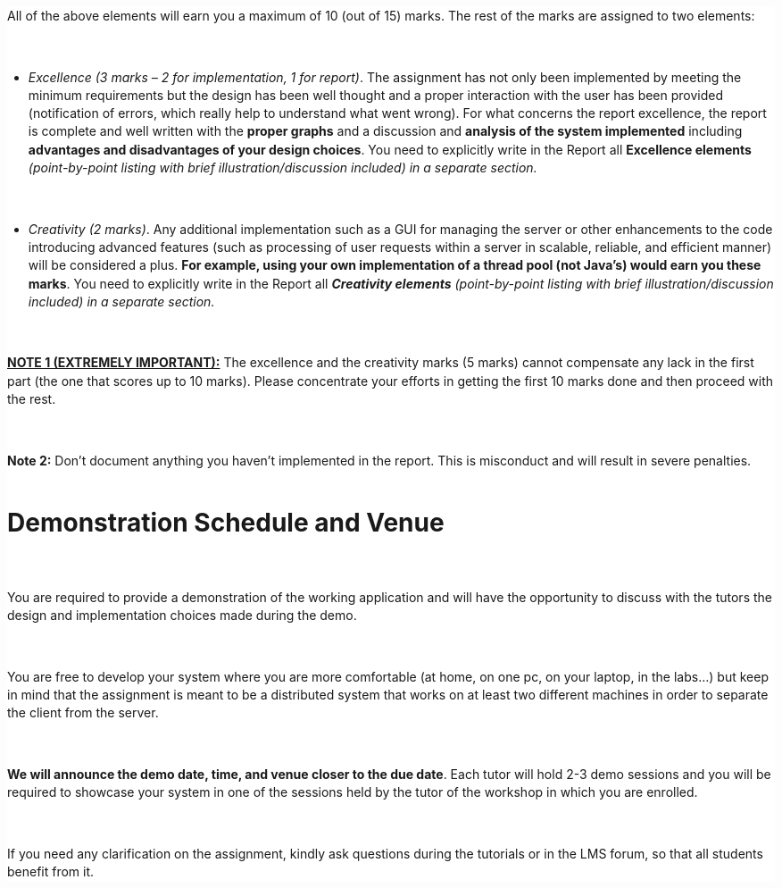 All of the above elements will earn you a maximum of 10 (out of 15) marks. The rest of the marks are assigned to two elements:

&nbsp;

<ul>
<li><em>Excellence (3 marks – 2 for implementation, 1 for report)</em>. The assignment has not only been implemented by meeting the minimum requirements but the design has been well thought and a proper interaction with the user has been provided (notification of errors, which really help to understand what went wrong). For what concerns the report excellence, the report is complete and well written with the <strong>proper graphs</strong> and a discussion and <strong>analysis of the system implemented</strong> including <strong>advantages and disadvantages of your design choices</strong>. You need to explicitly write in the Report all <strong>Excellence elements</strong> <em>(point-by-point listing with brief illustration/discussion included) in a separate section.</em></li>
</ul>
&nbsp;

<ul>
<li><em>Creativity (2 marks)</em>. Any additional implementation such as a GUI for managing the server or other enhancements to the code introducing advanced features (such as processing of user requests within a server in scalable, reliable, and efficient manner) will be considered a plus. <strong>For example, using your own implementation of a thread pool (not Java’s) would earn you these marks</strong>. You need to explicitly write in the Report all <strong><em>Creativity elements</em></strong><em> (point-by-point listing with brief illustration/discussion included) in a separate section.</em></li>
</ul>
<strong>&nbsp;</strong>

<strong><u>NOTE 1 (EXTREMELY IMPORTANT):</u></strong> The excellence and the creativity marks (5 marks) cannot compensate any lack in the first part (the one that scores up to 10 marks). Please concentrate your efforts in getting the first 10 marks done and then proceed with the rest.

<strong>&nbsp;</strong>

<strong>Note 2:</strong> Don’t document anything you haven’t implemented in the report. This is misconduct and will result in severe penalties.

<h1>Demonstration Schedule and Venue</h1>
&nbsp;

You are required to provide a demonstration of the working application and will have the opportunity to discuss with the tutors the design and implementation choices made during the demo.

&nbsp;

You are free to develop your system where you are more comfortable (at home, on one pc, on your laptop, in the labs…) but keep in mind that the assignment is meant to be a distributed system that works on at least two different machines in order to separate the client from the server. <strong>&nbsp;</strong>

&nbsp;

<strong>We will announce the demo date, time, and venue closer to the due date</strong>. Each tutor will hold 2-3 demo sessions and you will be required to showcase your system in one of the sessions held by the tutor of the workshop in which you are enrolled.

&nbsp;

If you need any clarification on the assignment, kindly ask questions during the tutorials or in the LMS forum, so that all students benefit from it.
